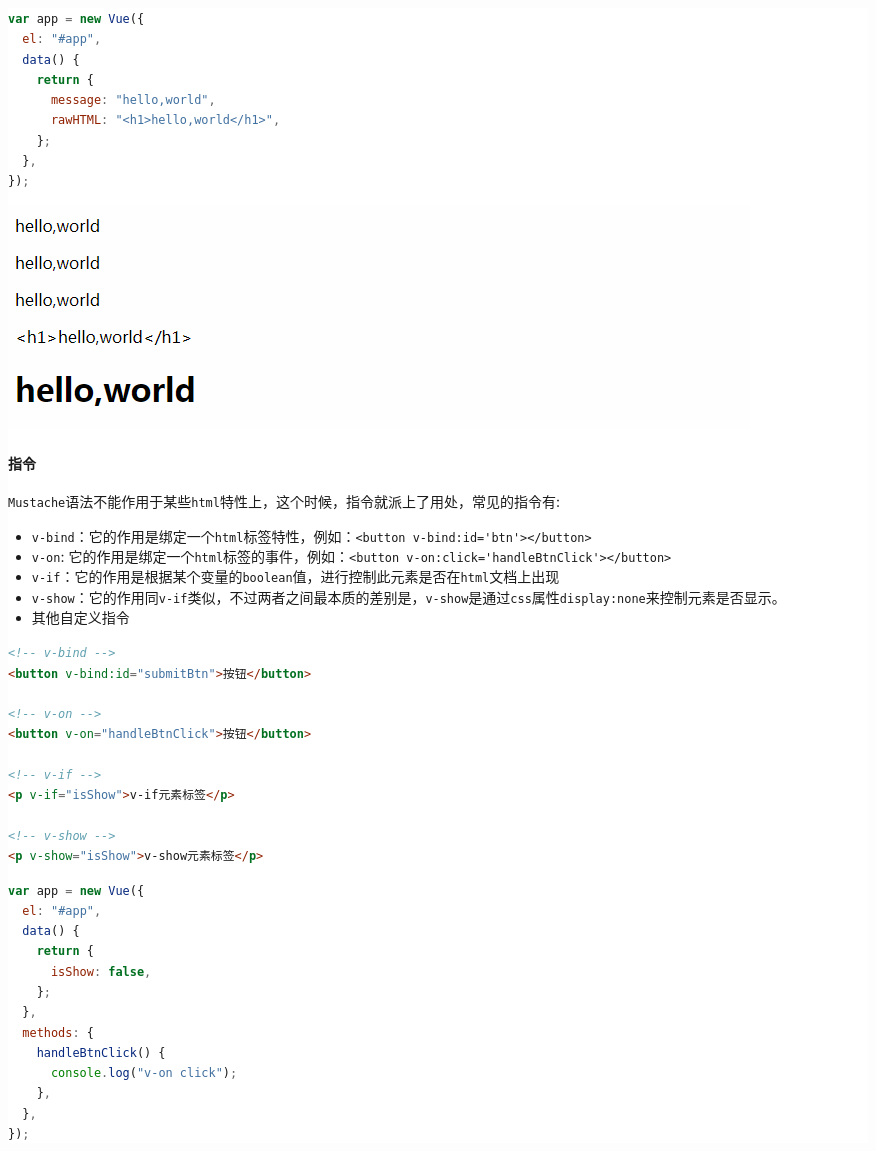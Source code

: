 ```js
var app = new Vue({
  el: "#app",
  data() {
    return {
      message: "hello,world",
      rawHTML: "<h1>hello,world</h1>",
    };
  },
});
```

![插值表达式](../images/vue/1.png)

#### 指令

`Mustache`语法不能作用于某些`html`特性上，这个时候，指令就派上了用处，常见的指令有:

- `v-bind`：它的作用是绑定一个`html`标签特性，例如：`<button v-bind:id='btn'></button>`
- `v-on`: 它的作用是绑定一个`html`标签的事件，例如：`<button v-on:click='handleBtnClick'></button>`
- `v-if`：它的作用是根据某个变量的`boolean`值，进行控制此元素是否在`html`文档上出现
- `v-show`：它的作用同`v-if`类似，不过两者之间最本质的差别是，`v-show`是通过`css`属性`display:none`来控制元素是否显示。
- 其他自定义指令

```html
<!-- v-bind -->
<button v-bind:id="submitBtn">按钮</button>

<!-- v-on -->
<button v-on="handleBtnClick">按钮</button>

<!-- v-if -->
<p v-if="isShow">v-if元素标签</p>

<!-- v-show -->
<p v-show="isShow">v-show元素标签</p>
```

```js
var app = new Vue({
  el: "#app",
  data() {
    return {
      isShow: false,
    };
  },
  methods: {
    handleBtnClick() {
      console.log("v-on click");
    },
  },
});
```
